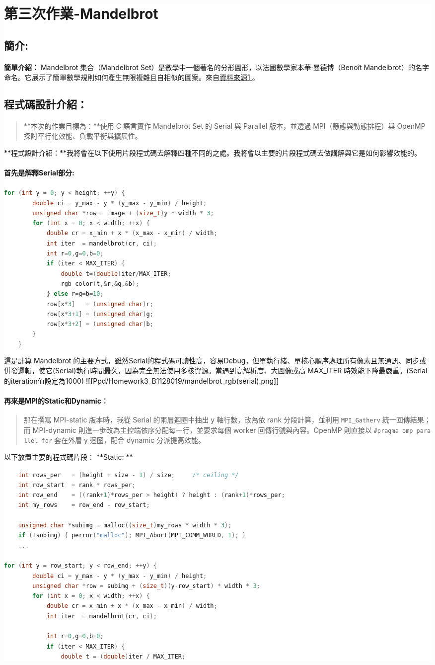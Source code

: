 # 第三次作業-Mandelbrot
## 簡介:
**簡單介紹：** Mandelbrot 集合（Mandelbrot Set）是數學中一個著名的分形圖形，以法國數學家本華·曼德博（Benoît Mandelbrot）的名字命名。它展示了簡單數學規則如何產生無限複雜且自相似的圖案。來自[資料來源1 ](https://zh.wikipedia.org/zh-tw/%E6%9B%BC%E5%BE%B7%E5%8D%9A%E9%9B%86%E5%90%88) 。
## 程式碼設計介紹：
>**本次的作業目標為：**使用 C 語言實作 Mandelbrot Set 的 Serial 與 Parallel 版本，並透過 MPI（靜態與動態排程）與 OpenMP 探討平行化效能、負載平衡與擴展性。

**程式設計介紹：**我將會在以下使用片段程式碼去解釋四種不同的之處。我將會以主要的片段程式碼去做講解與它是如何影響效能的。

#### 首先是解釋Serial部分:
```c
for (int y = 0; y < height; ++y) {
        double ci = y_max - y * (y_max - y_min) / height;
        unsigned char *row = image + (size_t)y * width * 3;
        for (int x = 0; x < width; ++x) {
            double cr = x_min + x * (x_max - x_min) / width;
            int iter  = mandelbrot(cr, ci);
            int r=0,g=0,b=0;
            if (iter < MAX_ITER) {
                double t=(double)iter/MAX_ITER;
                rgb_color(t,&r,&g,&b);
            } else r=g=b=10;
            row[x*3]   = (unsigned char)r;
            row[x*3+1] = (unsigned char)g;
            row[x*3+2] = (unsigned char)b;
        }
    }
```

這是計算 Mandelbrot 的主要方式，雖然Serial的程式碼可讀性高，容易Debug，但單執行緒、單核心順序處理所有像素且無通訊、同步或併發邏輯，使它(Serial)執行時間最久，因為完全無法使用多核資源。當遇到高解析度、大圖像或高 MAX_ITER 時效能下降最嚴重。(Serial的iteration值設定為1000)
![[Ppd/Homework3_B1128019/mandelbrot_rgb(serial).png]]
#### 再來是MPI的Static和Dynamic：
>那在撰寫 MPI-static 版本時，我從 Serial 的兩層迴圈中抽出 y 軸行數，改為依 rank 分段計算，並利用 `MPI_Gatherv` 統一回傳結果；而 MPI-dynamic 則進一步改為主控端依序分配每一行，並要求每個 worker 回傳行號與內容。OpenMP 則直接以 `#pragma omp parallel for` 套在外層 y 迴圈，配合 dynamic 分派提高效能。

以下放置主要的程式碼片段：
**Static: **
```c
    int rows_per   = (height + size - 1) / size;     /* ceiling */
    int row_start  = rank * rows_per;
    int row_end    = ((rank+1)*rows_per > height) ? height : (rank+1)*rows_per;
    int my_rows    = row_end - row_start;

    unsigned char *subimg = malloc((size_t)my_rows * width * 3);
    if (!subimg) { perror("malloc"); MPI_Abort(MPI_COMM_WORLD, 1); }
    ...

for (int y = row_start; y < row_end; ++y) {
        double ci = y_max - y * (y_max - y_min) / height;
        unsigned char *row = subimg + (size_t)(y-row_start) * width * 3;
        for (int x = 0; x < width; ++x) {
            double cr = x_min + x * (x_max - x_min) / width;
            int iter  = mandelbrot(cr, ci);

            int r=0,g=0,b=0;
            if (iter < MAX_ITER) {
                double t = (double)iter / MAX_ITER;
```